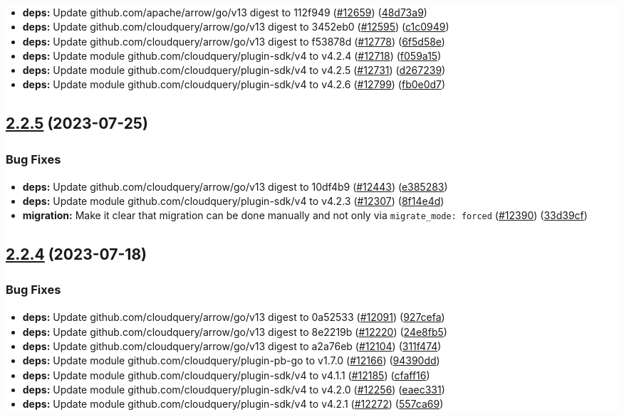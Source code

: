 * **deps:** Update github.com/apache/arrow/go/v13 digest to 112f949 ([#12659](https://github.com/cloudquery/cloudquery/issues/12659)) ([48d73a9](https://github.com/cloudquery/cloudquery/commit/48d73a93e678994f43171c363f5a75c29547b0b9))
* **deps:** Update github.com/cloudquery/arrow/go/v13 digest to 3452eb0 ([#12595](https://github.com/cloudquery/cloudquery/issues/12595)) ([c1c0949](https://github.com/cloudquery/cloudquery/commit/c1c09490b17f2e64435e05d745890cdb8b22310d))
* **deps:** Update github.com/cloudquery/arrow/go/v13 digest to f53878d ([#12778](https://github.com/cloudquery/cloudquery/issues/12778)) ([6f5d58e](https://github.com/cloudquery/cloudquery/commit/6f5d58e3b84d3c76b1d1a3d6c5a488f77995a057))
* **deps:** Update module github.com/cloudquery/plugin-sdk/v4 to v4.2.4 ([#12718](https://github.com/cloudquery/cloudquery/issues/12718)) ([f059a15](https://github.com/cloudquery/cloudquery/commit/f059a159a2ee406ab2b0a33792c244cd217025a6))
* **deps:** Update module github.com/cloudquery/plugin-sdk/v4 to v4.2.5 ([#12731](https://github.com/cloudquery/cloudquery/issues/12731)) ([d267239](https://github.com/cloudquery/cloudquery/commit/d267239aa3aca5f94bd36a8db1ec0d9f7dc0865f))
* **deps:** Update module github.com/cloudquery/plugin-sdk/v4 to v4.2.6 ([#12799](https://github.com/cloudquery/cloudquery/issues/12799)) ([fb0e0d7](https://github.com/cloudquery/cloudquery/commit/fb0e0d75ab010f421c834e58d93676de76fcb423))

## [2.2.5](https://github.com/cloudquery/cloudquery/compare/plugins-destination-mongodb-v2.2.4...plugins-destination-mongodb-v2.2.5) (2023-07-25)


### Bug Fixes

* **deps:** Update github.com/cloudquery/arrow/go/v13 digest to 10df4b9 ([#12443](https://github.com/cloudquery/cloudquery/issues/12443)) ([e385283](https://github.com/cloudquery/cloudquery/commit/e38528309f862f37bc7e278f9b69cf92d5aa5bd5))
* **deps:** Update module github.com/cloudquery/plugin-sdk/v4 to v4.2.3 ([#12307](https://github.com/cloudquery/cloudquery/issues/12307)) ([8f14e4d](https://github.com/cloudquery/cloudquery/commit/8f14e4de7bf4d4c833f501135ea0610916a42f8b))
* **migration:** Make it clear that migration can be done manually and not only via `migrate_mode: forced` ([#12390](https://github.com/cloudquery/cloudquery/issues/12390)) ([33d39cf](https://github.com/cloudquery/cloudquery/commit/33d39cfa87243660241518e23fd5d845ce56d9da))

## [2.2.4](https://github.com/cloudquery/cloudquery/compare/plugins-destination-mongodb-v2.2.3...plugins-destination-mongodb-v2.2.4) (2023-07-18)


### Bug Fixes

* **deps:** Update github.com/cloudquery/arrow/go/v13 digest to 0a52533 ([#12091](https://github.com/cloudquery/cloudquery/issues/12091)) ([927cefa](https://github.com/cloudquery/cloudquery/commit/927cefa943ec3969a2ec39b628bc1eba545a2108))
* **deps:** Update github.com/cloudquery/arrow/go/v13 digest to 8e2219b ([#12220](https://github.com/cloudquery/cloudquery/issues/12220)) ([24e8fb5](https://github.com/cloudquery/cloudquery/commit/24e8fb588740896fe11a660e8b80231e741b753c))
* **deps:** Update github.com/cloudquery/arrow/go/v13 digest to a2a76eb ([#12104](https://github.com/cloudquery/cloudquery/issues/12104)) ([311f474](https://github.com/cloudquery/cloudquery/commit/311f4749af2491a606f29483190717a5fe238da6))
* **deps:** Update module github.com/cloudquery/plugin-pb-go to v1.7.0 ([#12166](https://github.com/cloudquery/cloudquery/issues/12166)) ([94390dd](https://github.com/cloudquery/cloudquery/commit/94390dde19d0c37fee9d035219d62f6ae7edb127))
* **deps:** Update module github.com/cloudquery/plugin-sdk/v4 to v4.1.1 ([#12185](https://github.com/cloudquery/cloudquery/issues/12185)) ([cfaff16](https://github.com/cloudquery/cloudquery/commit/cfaff16d89800235b6e3015eeb6957d5783d1393))
* **deps:** Update module github.com/cloudquery/plugin-sdk/v4 to v4.2.0 ([#12256](https://github.com/cloudquery/cloudquery/issues/12256)) ([eaec331](https://github.com/cloudquery/cloudquery/commit/eaec33165345ad51fdb6ddbffbf8a1199ebd6384))
* **deps:** Update module github.com/cloudquery/plugin-sdk/v4 to v4.2.1 ([#12272](https://github.com/cloudquery/cloudquery/issues/12272)) ([557ca69](https://github.com/cloudquery/cloudquery/commit/557ca69a7dee9dabb80e6afb6f41f205fd8a80d8))
